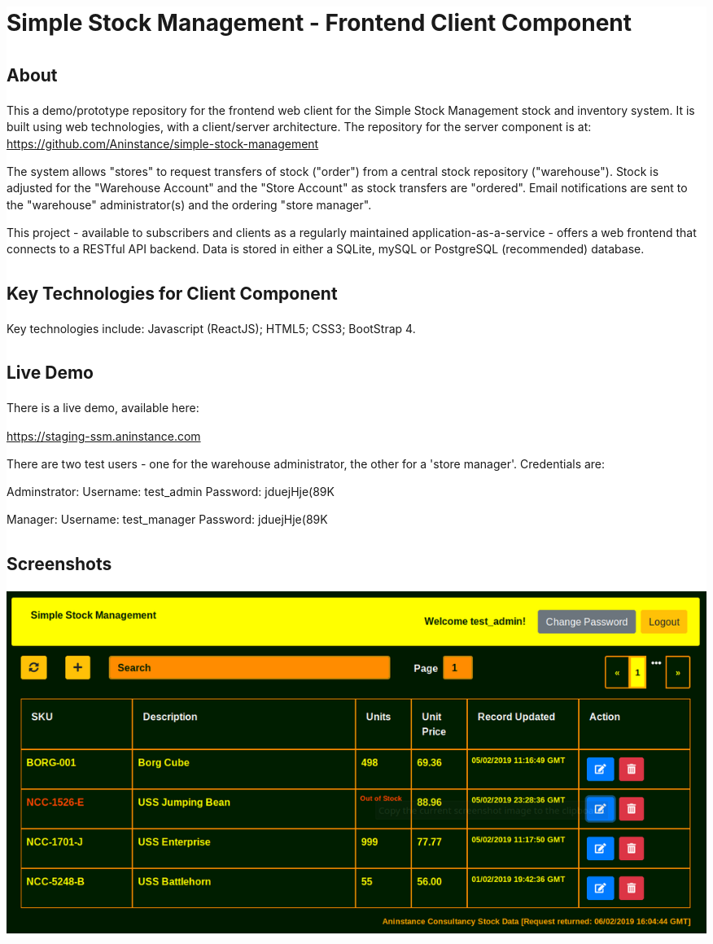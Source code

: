 # Simple Stock Management - Frontend Client Component

## About

This a demo/prototype repository for the frontend web client for the Simple Stock Management stock and inventory system. It is built using web technologies, with a client/server architecture. The repository for the server component is at: https://github.com/Aninstance/simple-stock-management

The system allows "stores" to request transfers of stock ("order") from a central stock repository ("warehouse"). Stock is adjusted for the "Warehouse Account" and the "Store Account" as stock transfers are "ordered". Email notifications are sent to the "warehouse" administrator(s) and the ordering "store manager".

This project - available to subscribers and clients as a regularly maintained application-as-a-service - offers a web frontend that connects to a RESTful API backend. Data is stored in either a SQLite, mySQL or PostgreSQL (recommended) database.

## Key Technologies for Client Component

Key technologies include: Javascript (ReactJS); HTML5; CSS3; BootStrap 4.

## Live Demo

There is a live demo, available here:

https://staging-ssm.aninstance.com

There are two test users - one for the warehouse administrator, the other for a 'store manager'. Credentials are:

Adminstrator:
Username: test_admin
Password: jduejHje(89K

Manager:
Username: test_manager
Password: jduejHje(89K

## Screenshots

![Screenshot 1](./meta/img/screenshot_1.png?raw=true)